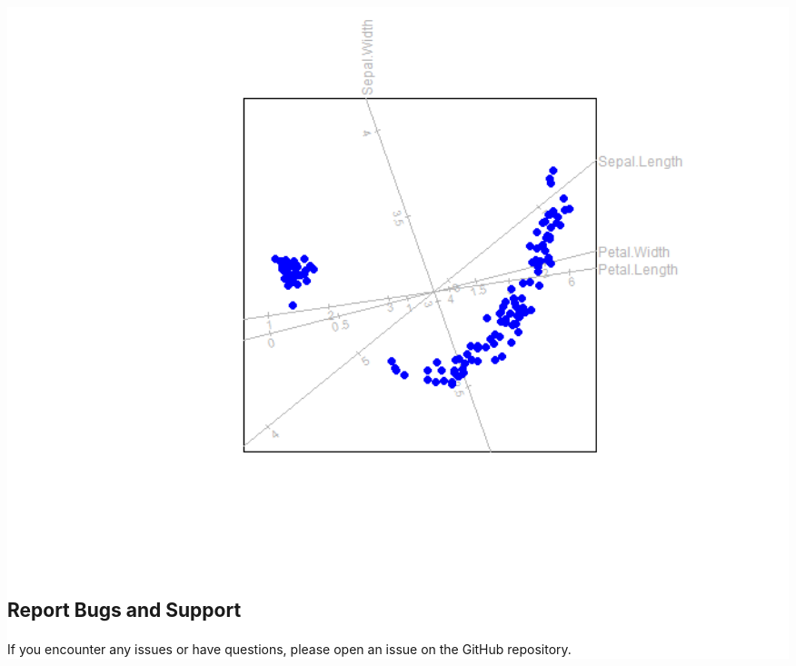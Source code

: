 <img src="man/figures/README-regress-1.png" width="100%" />

## Report Bugs and Support

If you encounter any issues or have questions, please open an issue on
the GitHub repository.
